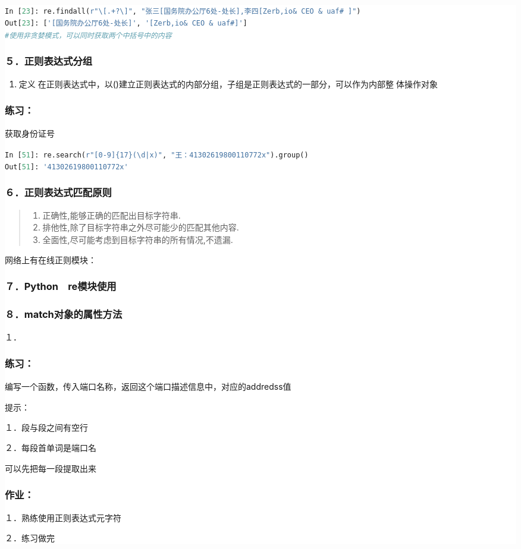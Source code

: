 ```PYTHON
In [23]: re.findall(r"\[.+?\]", "张三[国务院办公厅6处-处长],李四[Zerb,io& CEO & uaf# ]")
Out[23]: ['[国务院办公厅6处-处长]', '[Zerb,io& CEO & uaf#]']
#使用非贪婪模式，可以同时获取两个中括号中的内容   

```

### ５．正则表达式分组
1. 定义
在正则表达式中，以()建立正则表达式的内部分组，子组是正则表达式的一部分，可以作为内部整
体操作对象

### 练习：

获取身份证号

```python
In [51]: re.search(r"[0-9]{17}(\d|x)", "王：41302619800110772x").group()
Out[51]: '41302619800110772x'

```

### ６．正则表达式匹配原则

>1. 正确性,能够正确的匹配出目标字符串.
>2. 排他性,除了目标字符串之外尽可能少的匹配其他内容.
>3. 全面性,尽可能考虑到目标字符串的所有情况,不遗漏.

网络上有在线正则模块：

### ７．Python　re模块使用



### ８．match对象的属性方法

１．

### 练习：

编写一个函数，传入端口名称，返回这个端口描述信息中，对应的addredss值

提示：

１．段与段之间有空行

２．每段首单词是端口名

可以先把每一段提取出来

### 作业：

１．熟练使用正则表达式元字符

２．练习做完

